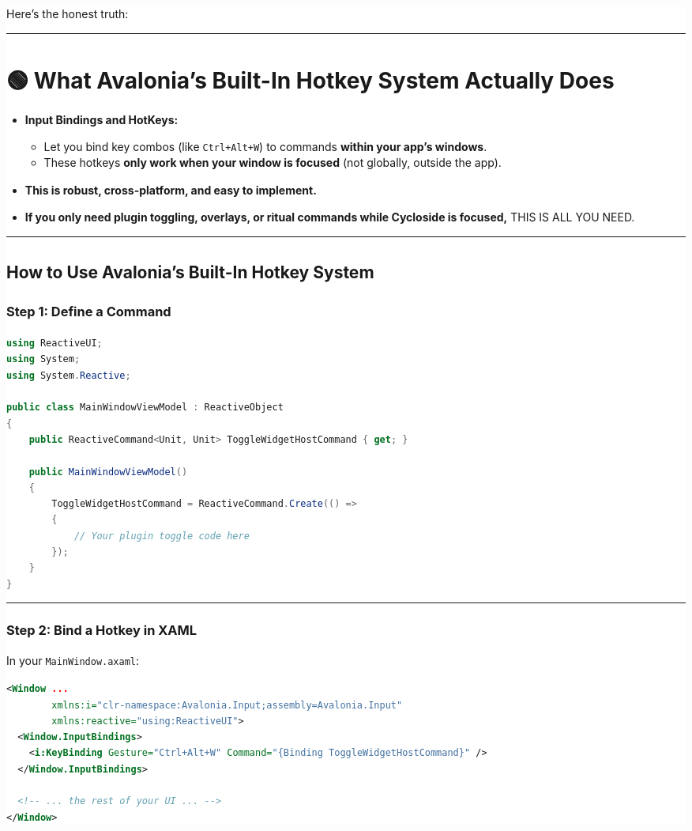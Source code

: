 Here’s the honest truth:

---

# 🟢 **What Avalonia’s Built-In Hotkey System Actually Does**

- **Input Bindings and HotKeys:**  
  - Let you bind key combos (like `Ctrl+Alt+W`) to commands **within your app’s windows**.
  - These hotkeys **only work when your window is focused** (not globally, outside the app).

- **This is robust, cross-platform, and easy to implement.**
- **If you only need plugin toggling, overlays, or ritual commands while Cycloside is focused,** THIS IS ALL YOU NEED.

---

## **How to Use Avalonia’s Built-In Hotkey System**

### **Step 1: Define a Command**

```csharp
using ReactiveUI;
using System;
using System.Reactive;

public class MainWindowViewModel : ReactiveObject
{
    public ReactiveCommand<Unit, Unit> ToggleWidgetHostCommand { get; }

    public MainWindowViewModel()
    {
        ToggleWidgetHostCommand = ReactiveCommand.Create(() =>
        {
            // Your plugin toggle code here
        });
    }
}
```

---

### **Step 2: Bind a Hotkey in XAML**

In your `MainWindow.axaml`:

```xml
<Window ...
        xmlns:i="clr-namespace:Avalonia.Input;assembly=Avalonia.Input"
        xmlns:reactive="using:ReactiveUI">
  <Window.InputBindings>
    <i:KeyBinding Gesture="Ctrl+Alt+W" Command="{Binding ToggleWidgetHostCommand}" />
  </Window.InputBindings>

  <!-- ... the rest of your UI ... -->
</Window>
```
